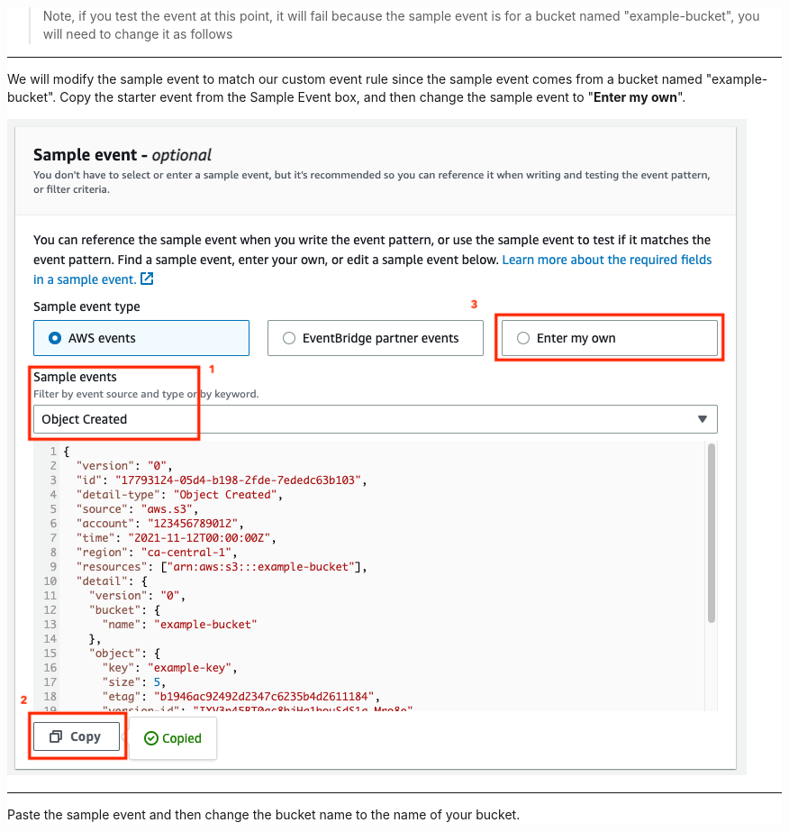 > Note, if you test the event at this point, it will fail because the sample event is for a bucket named "example-bucket", you will need to change it as follows
> 
---

We will modify the sample event to match our custom event rule since the sample event comes from a bucket named "example-bucket". Copy the starter event from the Sample Event box, and then change the sample event to "**Enter my own**".

![S3 Notifications sample-event-starter](images/s3-notif-15-sample-event-starter.png)

---

Paste the sample event and then change the bucket name to the name of your bucket.
